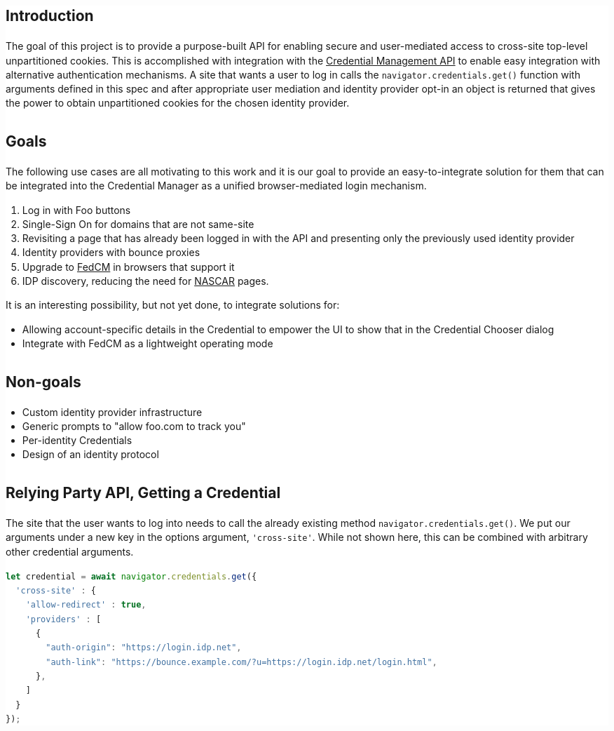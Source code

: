 

## Introduction

The goal of this project is to provide a purpose-built API for enabling secure and user-mediated access to cross-site top-level unpartitioned cookies. 
This is accomplished with integration with the [Credential Management API](https://w3c.github.io/webappsec-credential-management/) to enable easy integration with alternative authentication mechanisms.
A site that wants a user to log in calls the `navigator.credentials.get()` function with arguments defined in this spec and after appropriate user mediation and identity provider opt-in an object is returned that gives the power to obtain unpartitioned cookies for the chosen identity provider. 

## Goals

The following use cases are all motivating to this work and it is our goal to provide an easy-to-integrate solution for them that can be integrated into the Credential Manager as a unified browser-mediated login mechanism.

1. Log in with Foo buttons
2. Single-Sign On for domains that are not same-site
3. Revisiting a page that has already been logged in with the API and presenting only the previously used identity provider
4. Identity providers with bounce proxies 
5. Upgrade to [FedCM](https://fedidcg.github.io/FedCM) in browsers that support it
6. IDP discovery, reducing the need for [NASCAR](https://indieweb.org/NASCAR_problem) pages.

It is an interesting possibility, but not yet done, to integrate solutions for:

- Allowing account-specific details in the Credential to empower the UI to show that in the Credential Chooser dialog
- Integrate with FedCM as a lightweight operating mode

## Non-goals

- Custom identity provider infrastructure
- Generic prompts to "allow foo.com to track you"
- Per-identity Credentials 
- Design of an identity protocol

## Relying Party API, Getting a Credential

The site that the user wants to log into needs to call the already existing method `navigator.credentials.get()`. We put our arguments under a new key in the options argument, `'cross-site'`.
While not shown here, this can be combined with arbitrary other credential arguments.

```js
let credential = await navigator.credentials.get({
  'cross-site' : {
    'allow-redirect' : true,
    'providers' : [
      {
        "auth-origin": "https://login.idp.net",
        "auth-link": "https://bounce.example.com/?u=https://login.idp.net/login.html",
      },
    ]
  }
});
```
